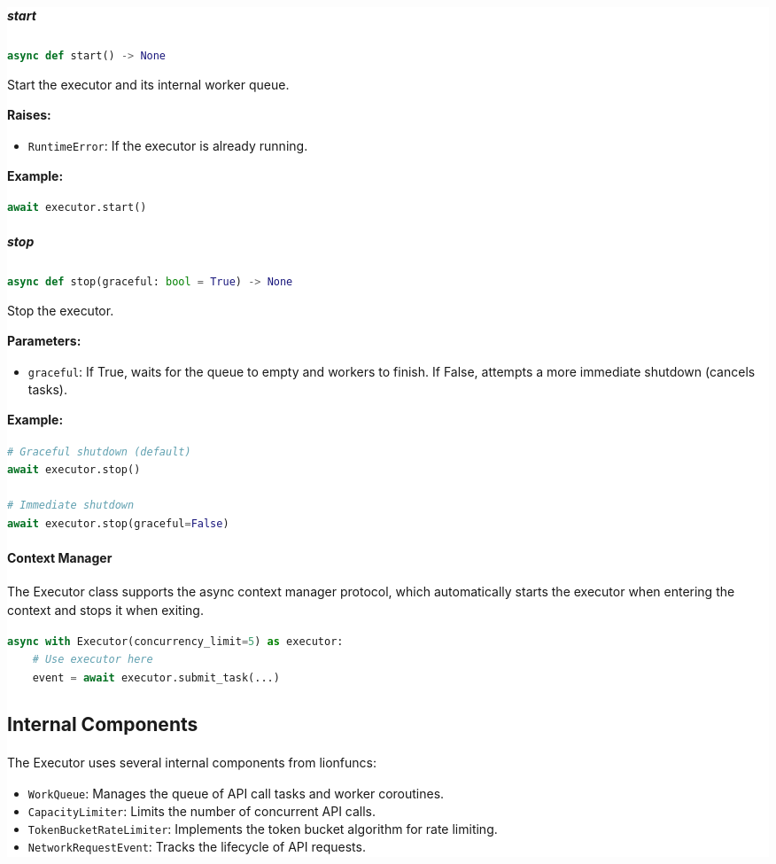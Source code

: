 ##### start

```python
async def start() -> None
```

Start the executor and its internal worker queue.

**Raises:**

- `RuntimeError`: If the executor is already running.

**Example:**

```python
await executor.start()
```

##### stop

```python
async def stop(graceful: bool = True) -> None
```

Stop the executor.

**Parameters:**

- `graceful`: If True, waits for the queue to empty and workers to finish. If
  False, attempts a more immediate shutdown (cancels tasks).

**Example:**

```python
# Graceful shutdown (default)
await executor.stop()

# Immediate shutdown
await executor.stop(graceful=False)
```

#### Context Manager

The Executor class supports the async context manager protocol, which
automatically starts the executor when entering the context and stops it when
exiting.

```python
async with Executor(concurrency_limit=5) as executor:
    # Use executor here
    event = await executor.submit_task(...)
```

## Internal Components

The Executor uses several internal components from lionfuncs:

- `WorkQueue`: Manages the queue of API call tasks and worker coroutines.
- `CapacityLimiter`: Limits the number of concurrent API calls.
- `TokenBucketRateLimiter`: Implements the token bucket algorithm for rate
  limiting.
- `NetworkRequestEvent`: Tracks the lifecycle of API requests.
